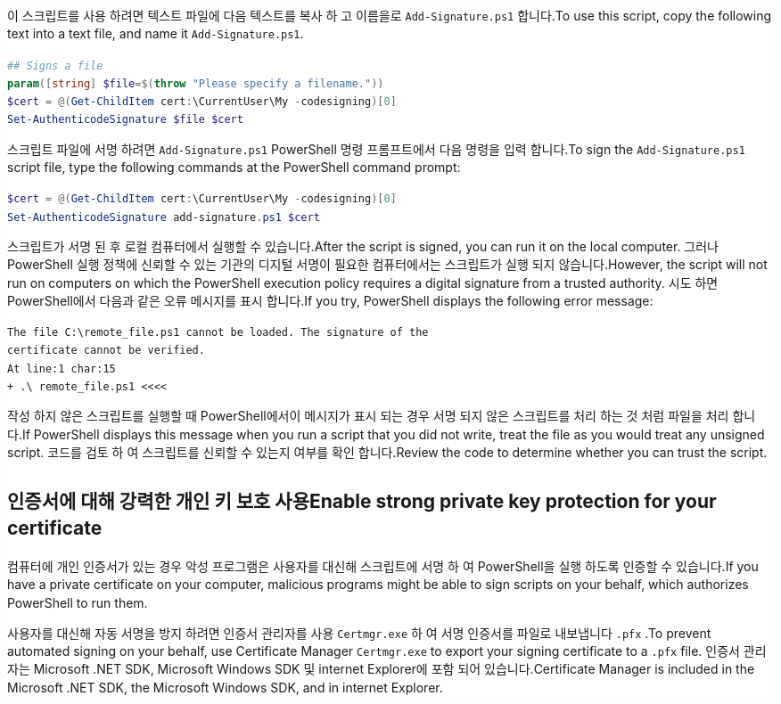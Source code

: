 <span data-ttu-id="260e7-180">이 스크립트를 사용 하려면 텍스트 파일에 다음 텍스트를 복사 하 고 이름을로 `Add-Signature.ps1` 합니다.</span><span class="sxs-lookup"><span data-stu-id="260e7-180">To use this script, copy the following text into a text file, and name it `Add-Signature.ps1`.</span></span>

```powershell
## Signs a file
param([string] $file=$(throw "Please specify a filename."))
$cert = @(Get-ChildItem cert:\CurrentUser\My -codesigning)[0]
Set-AuthenticodeSignature $file $cert
```

<span data-ttu-id="260e7-181">스크립트 파일에 서명 하려면 `Add-Signature.ps1` PowerShell 명령 프롬프트에서 다음 명령을 입력 합니다.</span><span class="sxs-lookup"><span data-stu-id="260e7-181">To sign the `Add-Signature.ps1` script file, type the following commands at the PowerShell command prompt:</span></span>

```powershell
$cert = @(Get-ChildItem cert:\CurrentUser\My -codesigning)[0]
Set-AuthenticodeSignature add-signature.ps1 $cert
```

<span data-ttu-id="260e7-182">스크립트가 서명 된 후 로컬 컴퓨터에서 실행할 수 있습니다.</span><span class="sxs-lookup"><span data-stu-id="260e7-182">After the script is signed, you can run it on the local computer.</span></span> <span data-ttu-id="260e7-183">그러나 PowerShell 실행 정책에 신뢰할 수 있는 기관의 디지털 서명이 필요한 컴퓨터에서는 스크립트가 실행 되지 않습니다.</span><span class="sxs-lookup"><span data-stu-id="260e7-183">However, the script will not run on computers on which the PowerShell execution policy requires a digital signature from a trusted authority.</span></span> <span data-ttu-id="260e7-184">시도 하면 PowerShell에서 다음과 같은 오류 메시지를 표시 합니다.</span><span class="sxs-lookup"><span data-stu-id="260e7-184">If you try, PowerShell displays the following error message:</span></span>

```Output
The file C:\remote_file.ps1 cannot be loaded. The signature of the
certificate cannot be verified.
At line:1 char:15
+ .\ remote_file.ps1 <<<<
```

<span data-ttu-id="260e7-185">작성 하지 않은 스크립트를 실행할 때 PowerShell에서이 메시지가 표시 되는 경우 서명 되지 않은 스크립트를 처리 하는 것 처럼 파일을 처리 합니다.</span><span class="sxs-lookup"><span data-stu-id="260e7-185">If PowerShell displays this message when you run a script that you did not write, treat the file as you would treat any unsigned script.</span></span> <span data-ttu-id="260e7-186">코드를 검토 하 여 스크립트를 신뢰할 수 있는지 여부를 확인 합니다.</span><span class="sxs-lookup"><span data-stu-id="260e7-186">Review the code to determine whether you can trust the script.</span></span>

## <a name="enable-strong-private-key-protection-for-your-certificate"></a><span data-ttu-id="260e7-187">인증서에 대해 강력한 개인 키 보호 사용</span><span class="sxs-lookup"><span data-stu-id="260e7-187">Enable strong private key protection for your certificate</span></span>

<span data-ttu-id="260e7-188">컴퓨터에 개인 인증서가 있는 경우 악성 프로그램은 사용자를 대신해 스크립트에 서명 하 여 PowerShell을 실행 하도록 인증할 수 있습니다.</span><span class="sxs-lookup"><span data-stu-id="260e7-188">If you have a private certificate on your computer, malicious programs might be able to sign scripts on your behalf, which authorizes PowerShell to run them.</span></span>

<span data-ttu-id="260e7-189">사용자를 대신해 자동 서명을 방지 하려면 인증서 관리자를 사용 `Certmgr.exe` 하 여 서명 인증서를 파일로 내보냅니다 `.pfx` .</span><span class="sxs-lookup"><span data-stu-id="260e7-189">To prevent automated signing on your behalf, use Certificate Manager `Certmgr.exe` to export your signing certificate to a `.pfx` file.</span></span> <span data-ttu-id="260e7-190">인증서 관리자는 Microsoft .NET SDK, Microsoft Windows SDK 및 internet Explorer에 포함 되어 있습니다.</span><span class="sxs-lookup"><span data-stu-id="260e7-190">Certificate Manager is included in the Microsoft .NET SDK, the Microsoft Windows SDK, and in internet Explorer.</span></span>
